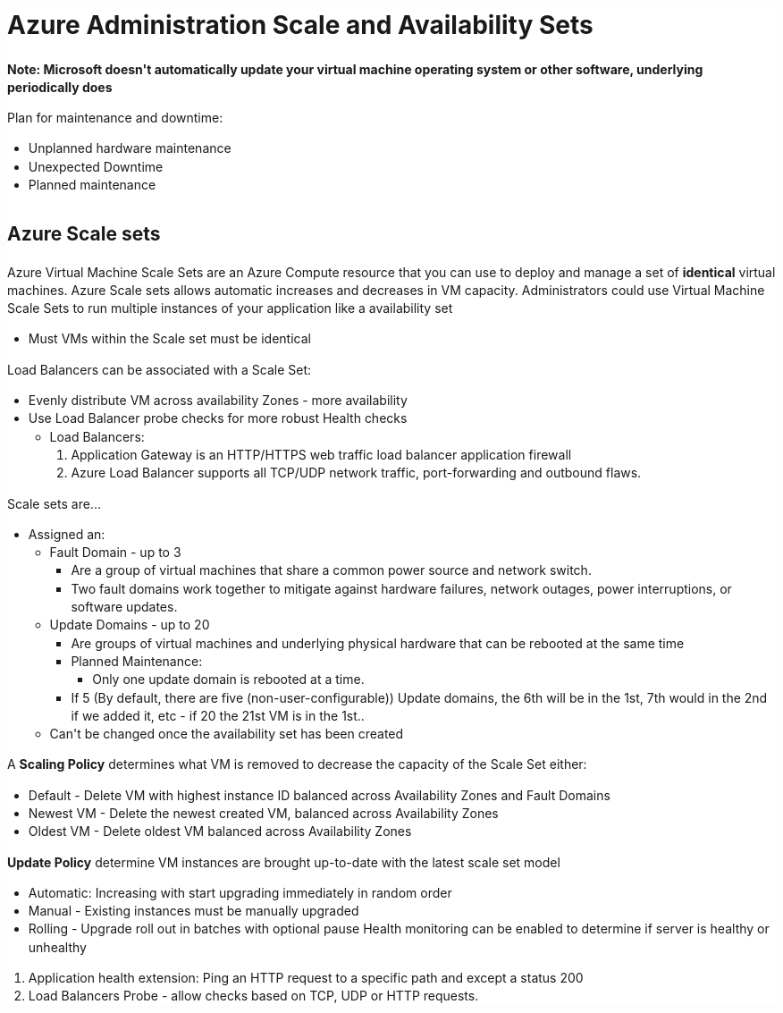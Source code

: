 # Azure Administration Scale and Availability Sets 

**Note: Microsoft doesn't automatically update your virtual machine operating system or other software, underlying periodically does** 

Plan for maintenance and downtime:
- Unplanned hardware maintenance
- Unexpected Downtime
- Planned maintenance 

## Azure Scale sets

Azure Virtual Machine Scale Sets are an Azure Compute resource that you can use to deploy and manage a set of **identical** virtual machines. Azure Scale sets allows automatic increases and decreases in VM capacity. Administrators could use Virtual Machine Scale Sets to run multiple instances of your application like a availability set
- Must VMs within the Scale set must be identical

Load Balancers can be associated with a Scale Set:
- Evenly distribute VM across availability Zones - more availability
- Use Load Balancer probe checks for more robust Health checks
	- Load Balancers:
		1. Application Gateway is an HTTP/HTTPS web traffic load balancer application firewall
		2. Azure Load Balancer supports all TCP/UDP network traffic, port-forwarding and outbound flaws.

Scale sets are...
- Assigned an:
	- Fault Domain - up to 3
		- Are a group of virtual machines that share a common power source and network switch.
		- Two fault domains work together to mitigate against hardware failures, network outages, power interruptions, or software updates.
	- Update Domains - up to 20
		- Are groups of virtual machines and underlying physical hardware that can be rebooted at the same time
		- Planned Maintenance:
			- Only one update domain is rebooted at a time.
		- If 5 (By default, there are five (non-user-configurable)) Update domains, the 6th will be in the 1st, 7th would in the 2nd if we added it, etc - if 20 the 21st VM is in the 1st.. 
	- Can't be changed once the availability set has been created

A **Scaling Policy** determines what VM is removed to decrease the capacity of the Scale Set either:
- Default - Delete VM with highest instance ID balanced across Availability Zones  and Fault Domains
- Newest VM - Delete the newest created VM, balanced across Availability Zones 
- Oldest VM - Delete oldest VM balanced across Availability Zones 

**Update Policy** determine VM instances are brought up-to-date with the latest scale set model
- Automatic: Increasing with start upgrading immediately in random order
- Manual - Existing instances must be manually upgraded
- Rolling - Upgrade roll out in batches with optional pause
Health monitoring can be enabled to determine if server is healthy or unhealthy
1. Application health extension: Ping an HTTP request to a specific path and except a status 200
2. Load Balancers Probe - allow checks based on TCP, UDP or HTTP requests.
